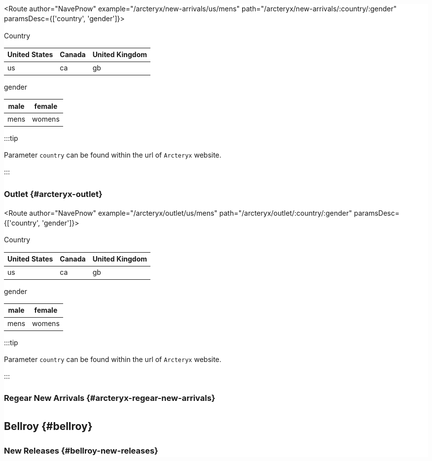 <Route author="NavePnow" example="/arcteryx/new-arrivals/us/mens" path="/arcteryx/new-arrivals/:country/:gender" paramsDesc={['country', 'gender']}>

Country

| United States | Canada | United Kingdom |
| ------------- | ------ | -------------- |
| us            | ca     | gb             |

gender

| male | female |
| ---- | ------ |
| mens | womens |

:::tip

Parameter `country` can be found within the url of `Arcteryx` website.

:::

</Route>

### Outlet {#arcteryx-outlet}

<Route author="NavePnow" example="/arcteryx/outlet/us/mens" path="/arcteryx/outlet/:country/:gender" paramsDesc={['country', 'gender']}>

Country

| United States | Canada | United Kingdom |
| ------------- | ------ | -------------- |
| us            | ca     | gb             |

gender

| male | female |
| ---- | ------ |
| mens | womens |

:::tip

Parameter `country` can be found within the url of `Arcteryx` website.

:::

</Route>

### Regear New Arrivals {#arcteryx-regear-new-arrivals}

<Route author="NavePnow" example="/arcteryx/regear/new-arrivals" path="/arcteryx/regear/new-arrivals" />

## Bellroy {#bellroy}

### New Releases {#bellroy-new-releases}
